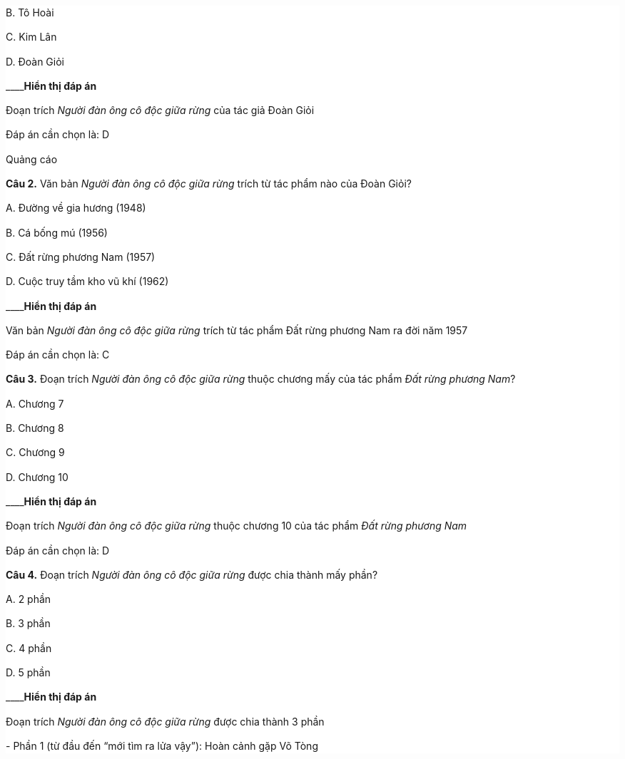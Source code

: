 B. Tô Hoài

C. Kim Lân

D. Đoàn Giỏi

____**Hiển thị đáp án**

Đoạn trích  _Người đàn ông cô độc giữa rừng_ của tác giả Đoàn Giỏi

Đáp án cần chọn là: D

Quảng cáo

**Câu 2.** Văn bản  _Người đàn ông cô độc giữa rừng_ trích từ tác phẩm nào của Đoàn Giỏi?

A. Đường về gia hương (1948)

B. Cá bống mú (1956)

C. Đất rừng phương Nam (1957)

D. Cuộc truy tầm kho vũ khí (1962)

____**Hiển thị đáp án**

Văn bản  _Người đàn ông cô độc giữa rừng_ trích từ tác phẩm Đất rừng phương Nam ra đời năm 1957

Đáp án cần chọn là: C

**Câu 3.** Đoạn trích  _Người đàn ông cô độc giữa rừng_ thuộc chương mấy của tác phẩm  _Đất rừng phương Nam_?

A. Chương 7

B. Chương 8

C. Chương 9

D. Chương 10

____**Hiển thị đáp án**

Đoạn trích  _Người đàn ông cô độc giữa rừng_ thuộc chương 10 của tác phẩm  _Đất rừng phương Nam_

Đáp án cần chọn là: D

**Câu 4.** Đoạn trích  _Người đàn ông cô độc giữa rừng_ được chia thành mấy phần?

A. 2 phần

B. 3 phần

C. 4 phần

D. 5 phần

____**Hiển thị đáp án**

Đoạn trích  _Người đàn ông cô độc giữa rừng_ được chia thành 3 phần

\- Phần 1 (từ đầu đến “mới tìm ra lửa vậy”): Hoàn cảnh gặp Võ Tòng
